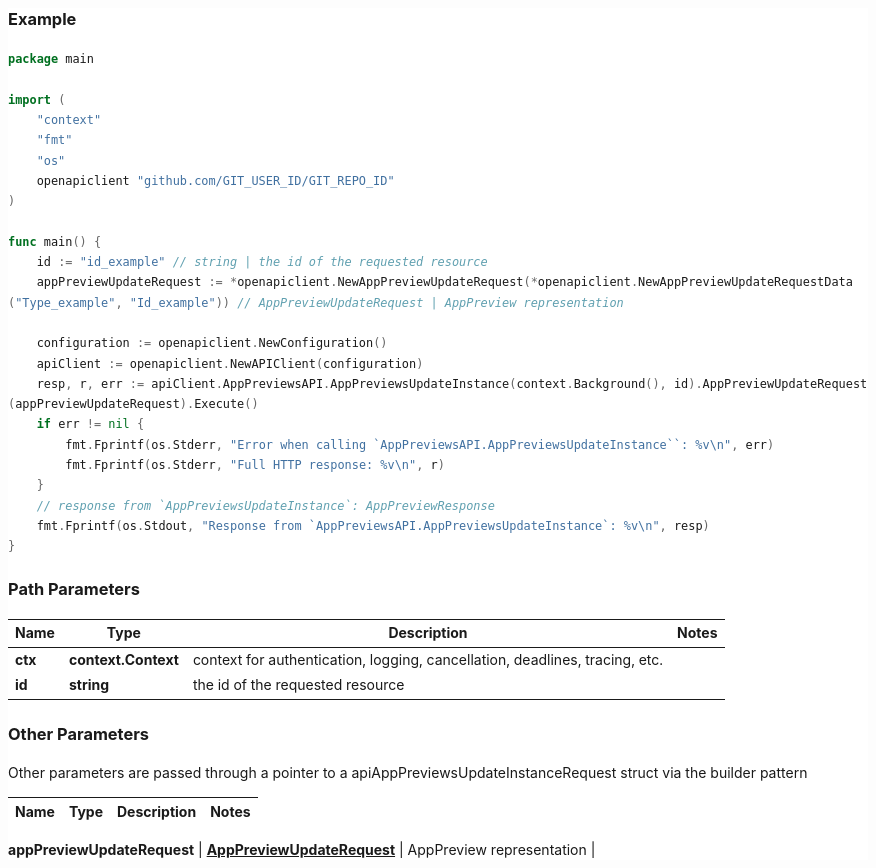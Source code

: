 

### Example

```go
package main

import (
    "context"
    "fmt"
    "os"
    openapiclient "github.com/GIT_USER_ID/GIT_REPO_ID"
)

func main() {
    id := "id_example" // string | the id of the requested resource
    appPreviewUpdateRequest := *openapiclient.NewAppPreviewUpdateRequest(*openapiclient.NewAppPreviewUpdateRequestData("Type_example", "Id_example")) // AppPreviewUpdateRequest | AppPreview representation

    configuration := openapiclient.NewConfiguration()
    apiClient := openapiclient.NewAPIClient(configuration)
    resp, r, err := apiClient.AppPreviewsAPI.AppPreviewsUpdateInstance(context.Background(), id).AppPreviewUpdateRequest(appPreviewUpdateRequest).Execute()
    if err != nil {
        fmt.Fprintf(os.Stderr, "Error when calling `AppPreviewsAPI.AppPreviewsUpdateInstance``: %v\n", err)
        fmt.Fprintf(os.Stderr, "Full HTTP response: %v\n", r)
    }
    // response from `AppPreviewsUpdateInstance`: AppPreviewResponse
    fmt.Fprintf(os.Stdout, "Response from `AppPreviewsAPI.AppPreviewsUpdateInstance`: %v\n", resp)
}
```

### Path Parameters


Name | Type | Description  | Notes
------------- | ------------- | ------------- | -------------
**ctx** | **context.Context** | context for authentication, logging, cancellation, deadlines, tracing, etc.
**id** | **string** | the id of the requested resource | 

### Other Parameters

Other parameters are passed through a pointer to a apiAppPreviewsUpdateInstanceRequest struct via the builder pattern


Name | Type | Description  | Notes
------------- | ------------- | ------------- | -------------

 **appPreviewUpdateRequest** | [**AppPreviewUpdateRequest**](AppPreviewUpdateRequest.md) | AppPreview representation | 
